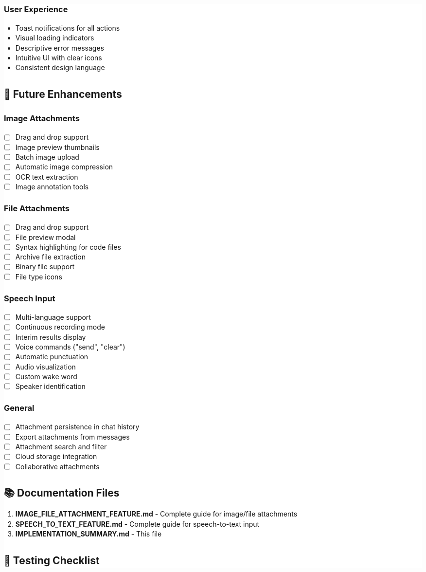 ### User Experience
- Toast notifications for all actions
- Visual loading indicators
- Descriptive error messages
- Intuitive UI with clear icons
- Consistent design language

## 🚀 Future Enhancements

### Image Attachments
- [ ] Drag and drop support
- [ ] Image preview thumbnails
- [ ] Batch image upload
- [ ] Automatic image compression
- [ ] OCR text extraction
- [ ] Image annotation tools

### File Attachments
- [ ] Drag and drop support
- [ ] File preview modal
- [ ] Syntax highlighting for code files
- [ ] Archive file extraction
- [ ] Binary file support
- [ ] File type icons

### Speech Input
- [ ] Multi-language support
- [ ] Continuous recording mode
- [ ] Interim results display
- [ ] Voice commands ("send", "clear")
- [ ] Automatic punctuation
- [ ] Audio visualization
- [ ] Custom wake word
- [ ] Speaker identification

### General
- [ ] Attachment persistence in chat history
- [ ] Export attachments from messages
- [ ] Attachment search and filter
- [ ] Cloud storage integration
- [ ] Collaborative attachments

## 📚 Documentation Files

1. **IMAGE_FILE_ATTACHMENT_FEATURE.md** - Complete guide for image/file attachments
2. **SPEECH_TO_TEXT_FEATURE.md** - Complete guide for speech-to-text input
3. **IMPLEMENTATION_SUMMARY.md** - This file

## 🧪 Testing Checklist
